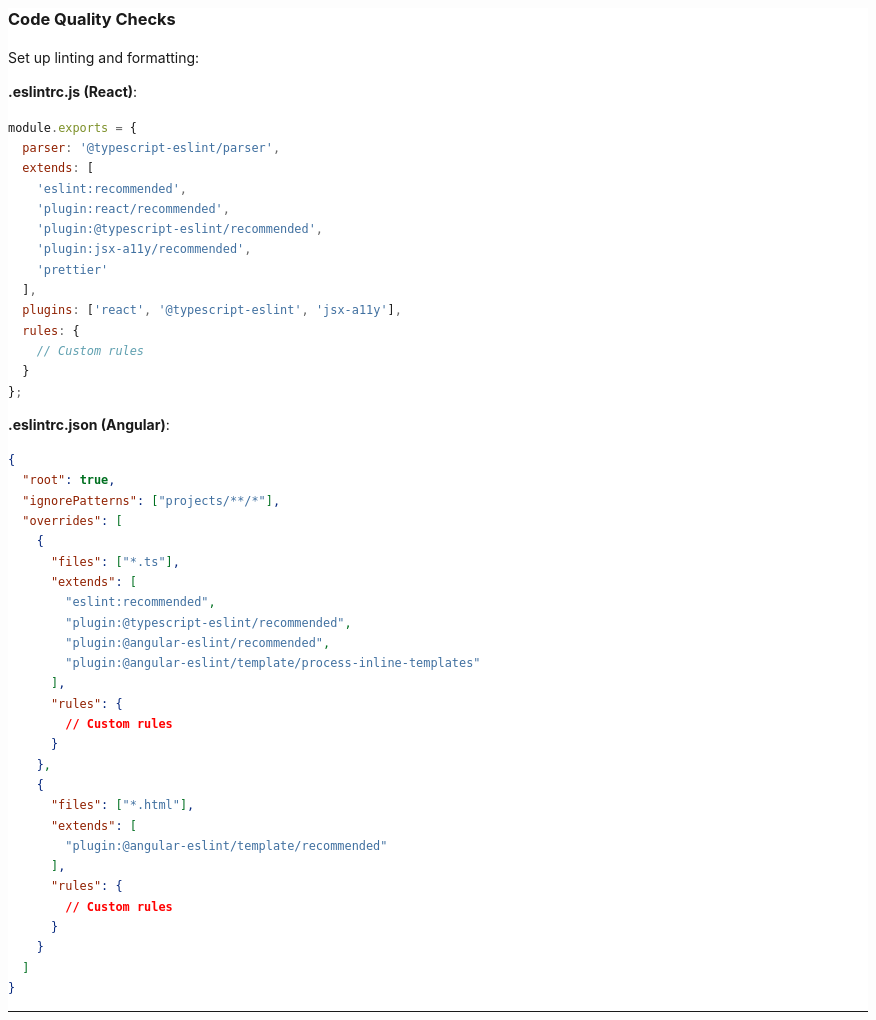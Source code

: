 ### Code Quality Checks

Set up linting and formatting:

**.eslintrc.js (React)**:
```javascript
module.exports = {
  parser: '@typescript-eslint/parser',
  extends: [
    'eslint:recommended',
    'plugin:react/recommended',
    'plugin:@typescript-eslint/recommended',
    'plugin:jsx-a11y/recommended',
    'prettier'
  ],
  plugins: ['react', '@typescript-eslint', 'jsx-a11y'],
  rules: {
    // Custom rules
  }
};
```

**.eslintrc.json (Angular)**:
```json
{
  "root": true,
  "ignorePatterns": ["projects/**/*"],
  "overrides": [
    {
      "files": ["*.ts"],
      "extends": [
        "eslint:recommended",
        "plugin:@typescript-eslint/recommended",
        "plugin:@angular-eslint/recommended",
        "plugin:@angular-eslint/template/process-inline-templates"
      ],
      "rules": {
        // Custom rules
      }
    },
    {
      "files": ["*.html"],
      "extends": [
        "plugin:@angular-eslint/template/recommended"
      ],
      "rules": {
        // Custom rules
      }
    }
  ]
}
```

---
